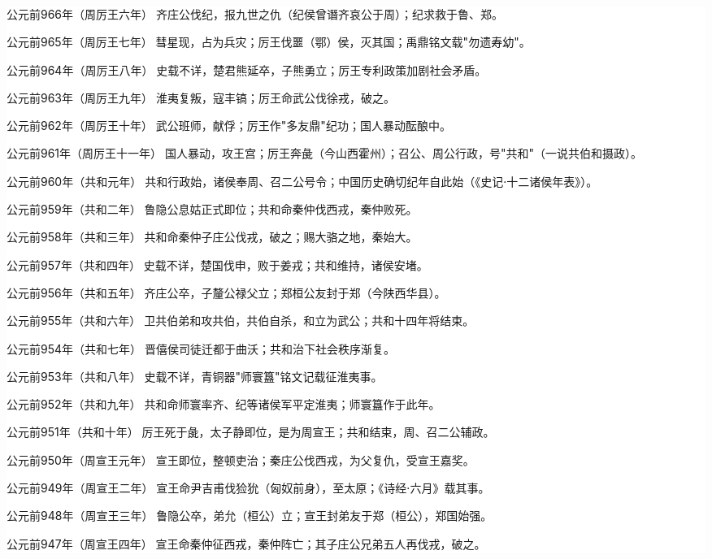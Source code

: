 公元前966年（周厉王六年）
齐庄公伐纪，报九世之仇（纪侯曾谮齐哀公于周）；纪求救于鲁、郑。

公元前965年（周厉王七年）
彗星现，占为兵灾；厉王伐噩（鄂）侯，灭其国；禹鼎铭文载"勿遗寿幼"。

公元前964年（周厉王八年）
史载不详，楚君熊延卒，子熊勇立；厉王专利政策加剧社会矛盾。

公元前963年（周厉王九年）
淮夷复叛，寇丰镐；厉王命武公伐徐戎，破之。

公元前962年（周厉王十年）
武公班师，献俘；厉王作"多友鼎"纪功；国人暴动酝酿中。

公元前961年（周厉王十一年）
国人暴动，攻王宫；厉王奔彘（今山西霍州）；召公、周公行政，号"共和"（一说共伯和摄政）。

公元前960年（共和元年）
共和行政始，诸侯奉周、召二公号令；中国历史确切纪年自此始（《史记·十二诸侯年表》）。

公元前959年（共和二年）
鲁隐公息姑正式即位；共和命秦仲伐西戎，秦仲败死。

公元前958年（共和三年）
共和命秦仲子庄公伐戎，破之；赐大骆之地，秦始大。

公元前957年（共和四年）
史载不详，楚国伐申，败于姜戎；共和维持，诸侯安堵。

公元前956年（共和五年）
齐庄公卒，子釐公禄父立；郑桓公友封于郑（今陕西华县）。

公元前955年（共和六年）
卫共伯弟和攻共伯，共伯自杀，和立为武公；共和十四年将结束。

公元前954年（共和七年）
晋僖侯司徒迁都于曲沃；共和治下社会秩序渐复。

公元前953年（共和八年）
史载不详，青铜器"师寰簋"铭文记载征淮夷事。

公元前952年（共和九年）
共和命师寰率齐、纪等诸侯军平定淮夷；师寰簋作于此年。

公元前951年（共和十年）
厉王死于彘，太子静即位，是为周宣王；共和结束，周、召二公辅政。

公元前950年（周宣王元年）
宣王即位，整顿吏治；秦庄公伐西戎，为父复仇，受宣王嘉奖。

公元前949年（周宣王二年）
宣王命尹吉甫伐猃狁（匈奴前身），至太原；《诗经·六月》载其事。

公元前948年（周宣王三年）
鲁隐公卒，弟允（桓公）立；宣王封弟友于郑（桓公），郑国始强。

公元前947年（周宣王四年）
宣王命秦仲征西戎，秦仲阵亡；其子庄公兄弟五人再伐戎，破之。
